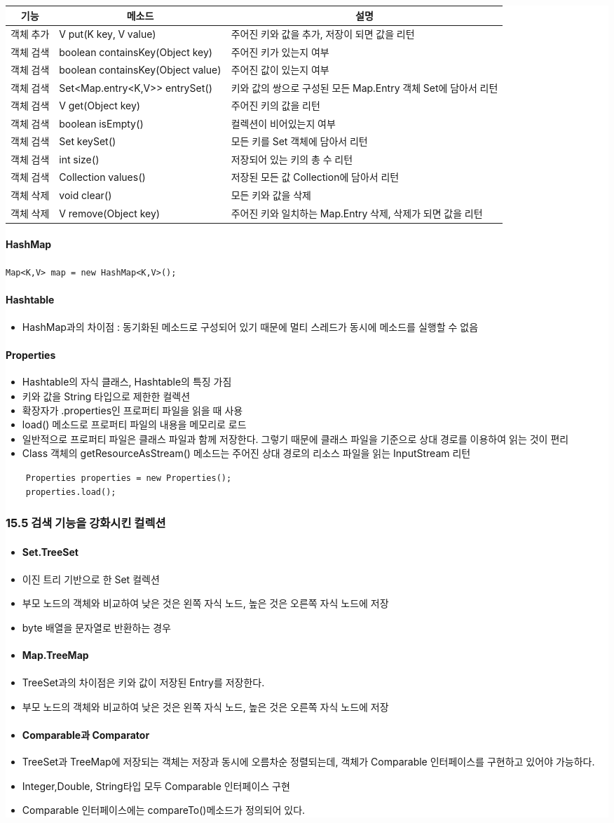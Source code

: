   | 기능    | 메소드                               | 설명                                        |
  |-------|-----------------------------------|-------------------------------------------|
  | 객체 추가 | V put(K key, V value)             | 주어진 키와 값을 추가, 저장이 되면 값을 리턴                |
  | 객체 검색 | boolean containsKey(Object key)   | 주어진 키가 있는지 여부                             |
  | 객체 검색 | boolean containsKey(Object value) | 주어진 값이 있는지 여부                             |
  | 객체 검색 | Set<Map.entry<K,V>> entrySet()    | 키와 값의 쌍으로 구성된 모든 Map.Entry 객체 Set에 담아서 리턴 |
  | 객체 검색 | V get(Object key)                 | 주어진 키의 값을 리턴                              |
  | 객체 검색 | boolean isEmpty()                 | 컬렉션이 비어있는지 여부                             |
  | 객체 검색 | Set<K> keySet()                   | 모든 키를 Set 객체에 담아서 리턴                      |
  | 객체 검색 | int size()                        | 저장되어 있는 키의 총 수 리턴                         |
  | 객체 검색 | Collection<V> values()            | 저장된 모든 값 Collection에 담아서 리턴               |
  | 객체 삭제 | void clear()                      | 모든 키와 값을 삭제                               |
  | 객체 삭제 | V remove(Object key)              | 주어진 키와 일치하는 Map.Entry 삭제, 삭제가 되면 값을 리턴    |
#### HashMap
`Map<K,V> map = new HashMap<K,V>();`

#### Hashtable
* HashMap과의 차이점 : 동기화된 메소드로 구성되어 있기 때문에 멀티 스레드가 동시에 메소드를 실행할 수 없음

#### Properties
* Hashtable의 자식 클래스, Hashtable의 특징 가짐
* 키와 값을 String 타입으로 제한한 컬렉션
* 확장자가 .properties인 프로퍼티 파일을 읽을 때 사용
* load() 메소드로 프로퍼티 파일의 내용을 메모리로 로드
* 일반적으로 프로퍼티 파일은 클래스 파일과 함께 저장한다. 그렇기 때문에 클래스 파일을 기준으로 상대 경로를 이용하여 읽는 것이 편리
* Class 객체의 getResourceAsStream() 메소드는 주어진 상대 경로의 리소스 파일을 읽는 InputStream 리턴

```
    Properties properties = new Properties();
    properties.load();
```
### 15.5 검색 기능을 강화시킨 컬렉션

* #### Set.TreeSet
* 이진 트리 기반으로 한 Set 컬렉션
* 부모 노드의 객체와 비교하여 낮은 것은 왼쪽 자식 노드, 높은 것은 오른쪽 자식 노드에 저장
* byte 배열을 문자열로 반환하는 경우

* #### Map.TreeMap
* TreeSet과의 차이점은 키와 값이 저장된 Entry를 저장한다.
* 부모 노드의 객체와 비교하여 낮은 것은 왼쪽 자식 노드, 높은 것은 오른쪽 자식 노드에 저장

* #### Comparable과 Comparator
* TreeSet과 TreeMap에 저장되는 객체는 저장과 동시에 오름차순 정렬되는데, 객체가 Comparable 인터페이스를 구현하고 있어야 가능하다.
* Integer,Double, String타입 모두 Comparable 인터페이스 구현
* Comparable 인터페이스에는 compareTo()메소드가 정의되어 있다.
